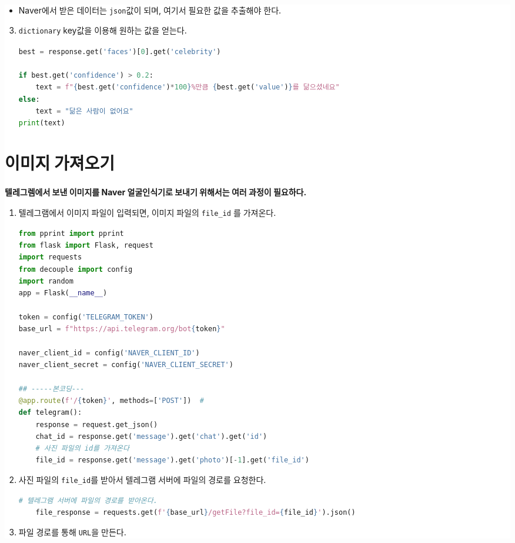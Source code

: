    * Naver에서 받은 데이터는 `json`값이 되며, 여기서 필요한 값을 추출해야 한다.

3. `dictionary` key값을 이용해 원하는 값을 얻는다.

   ```python
   best = response.get('faces')[0].get('celebrity')
   
   if best.get('confidence') > 0.2:
       text = f"{best.get('confidence')*100}%만큼 {best.get('value')}를 닮으셨네요"
   else:
       text = "닮은 사람이 없어요"
   print(text)
   ```





# 이미지 가져오기

**텔레그렘에서 보낸 이미지를 Naver 얼굴인식기로 보내기 위해서는 여러 과정이 필요하다.**

1. 텔레그램에서 이미지 파일이 입력되면, 이미지 파일의 `file_id` 를 가져온다.

   ```python
   from pprint import pprint
   from flask import Flask, request
   import requests
   from decouple import config
   import random
   app = Flask(__name__)
   
   token = config('TELEGRAM_TOKEN')
   base_url = f"https://api.telegram.org/bot{token}"
   
   naver_client_id = config('NAVER_CLIENT_ID')
   naver_client_secret = config('NAVER_CLIENT_SECRET')
   
   ## -----본코딩---
   @app.route(f'/{token}', methods=['POST'])  #
   def telegram():
       response = request.get_json()
       chat_id = response.get('message').get('chat').get('id')
       # 사진 파일의 id를 가져온다
       file_id = response.get('message').get('photo')[-1].get('file_id')
   ```

2. 사진 파일의 `file_id`를 받아서 텔레그램 서버에 파일의 경로를 요청한다.

   ```python
   # 텔레그램 서버에 파일의 경로를 받아온다.
       file_response = requests.get(f'{base_url}/getFile?file_id={file_id}').json()
   ```

3. 파일 경로를 통해 `URL`을 만든다.

   ```python
   
   ```
